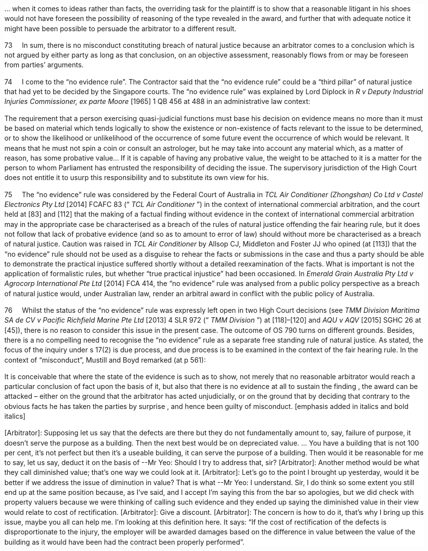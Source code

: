  ... when it comes to ideas rather than facts, the overriding task for the plaintiff is to show that a reasonable litigant in his shoes would not have foreseen the possibility of reasoning of the type revealed in the award, and further that with adequate notice it might have been possible to persuade the arbitrator to a different result. 


73     In sum, there is no misconduct constituting breach of natural justice because an arbitrator comes to a conclusion which is not argued by either party as long as that conclusion, on an objective assessment, reasonably flows from or may be foreseen from parties’ arguments. 

74     I come to the “no evidence rule”. The Contractor said that the “no evidence rule” could be a “third pillar” of natural justice that had yet to be decided by the Singapore courts. The “no evidence rule” was explained by Lord Diplock in _R v Deputy Industrial Injuries Commissioner, ex parte Moore_ [1965] 1 QB 456 at 488 in an administrative law context: 

 The requirement that a person exercising quasi-judicial functions must base his decision on evidence means no more than it must be based on material which tends logically to show the existence or non-existence of facts relevant to the issue to be determined, or to show the likelihood or unlikelihood of the occurrence of some future event the occurrence of which would be relevant. It means that he must not spin a coin or consult an astrologer, but he may take into account any material which, as a matter of reason, has some probative value... If it is capable of having any probative value, the weight to be attached to it is a matter for the person to whom Parliament has entrusted the responsibility of deciding the issue. The supervisory jurisdiction of the High Court does not entitle it to usurp this responsibility and to substitute its own view for his. 

75     The “no evidence” rule was considered by the Federal Court of Australia in _TCL Air Conditioner (Zhongshan) Co Ltd v Castel Electronics Pty Ltd_ [2014] FCAFC 83 (“ _TCL Air Conditioner_ ”) in the context of international commercial arbitration, and the court held at [83] and [112] that the making of a factual finding without evidence in the context of international commercial arbitration may in the appropriate case be characterised as a breach of the rules of natural justice offending the fair hearing rule, but it does not follow that lack of probative evidence (and so as to amount to error of law) should without more be characterised as a breach of natural justice. Caution was raised in _TCL Air Conditioner_ by Allsop CJ, Middleton and Foster JJ who opined (at [113]) that the “no evidence” rule should not be used as a disguise to rehear the facts or submissions in the case and thus a party should be able to demonstrate the practical injustice suffered shortly without a detailed reexamination of the facts. What is important is not the application of formalistic rules, but whether “true practical injustice” had been occasioned. In _Emerald Grain Australia Pty Ltd v Agrocorp International Pte Ltd_ [2014] FCA 414, the “no evidence” rule was analysed from a public policy perspective as a breach of natural justice would, under Australian law, render an arbitral award in conflict with the public policy of Australia. 

76     Whilst the status of the “no evidence” rule was expressly left open in two High Court decisions (see _TMM Division Maritima SA de CV v Pacific Richfield Marine Pte Ltd_ <span class="citation">[2013] 4 SLR 972</span> (“ _TMM Division_ ”) at [118]–[120] and _AQU v AQV_ <span class="citation">[2015] SGHC 26</span> at [45]), there is no reason to consider this issue in the present case. The outcome of OS 790 turns on different grounds. Besides, there is a no compelling need to recognise the “no evidence” rule as a separate free standing rule of natural justice. As stated, the focus of the inquiry under s 17(2) is due process, and due process is to be examined in the context of the fair hearing rule. In the context of “misconduct”, Mustill and Boyd remarked (at p 561): 

 It is conceivable that where the state of the evidence is such as to show, not merely that no reasonable arbitrator would reach a particular conclusion of fact upon the basis of it, but also that there is no evidence at all to sustain the finding , the award can be attacked – either on the ground that the arbitrator has acted unjudicially, or on the ground that by deciding that contrary to the obvious facts he has taken the parties by surprise , and hence been guilty of misconduct. [emphasis added in italics and bold italics] 


 [Arbitrator]: Supposing let us say that the defects are there but they do not fundamentally amount to, say, failure of purpose, it doesn’t serve the purpose as a building. Then the next best would be on depreciated value. ... You have a building that is not 100 per cent, it’s not perfect but then it’s a useable building, it can serve the purpose of a building. Then would it be reasonable for me to say, let us say, deduct it on the basis of --Mr Yeo: Should I try to address that, sir? 
 [Arbitrator]: Another method would be what they call diminished value; that’s one way we could look at it. 
 [Arbitrator]: Let’s go to the point I brought up yesterday, would it be better if we address the issue of diminution in value? That is what --Mr Yeo: I understand. Sir, I do think so some extent you still end up at the same position because, as I’ve said, and I accept I’m saying this from the bar so apologies, but we did check with property valuers because we were thinking of calling such evidence and they ended up saying the diminished value in their view would relate to cost of rectification. 
 [Arbitrator]: Give a discount. 
 [Arbitrator]: The concern is how to do it, that’s why I bring up this issue, maybe you all can help me. I’m looking at this definition here. It says: “If the cost of rectification of the defects is disproportionate to the injury, the employer will be awarded damages based on the difference in value between the value of the building as it would have been had the contract been properly performed”. 